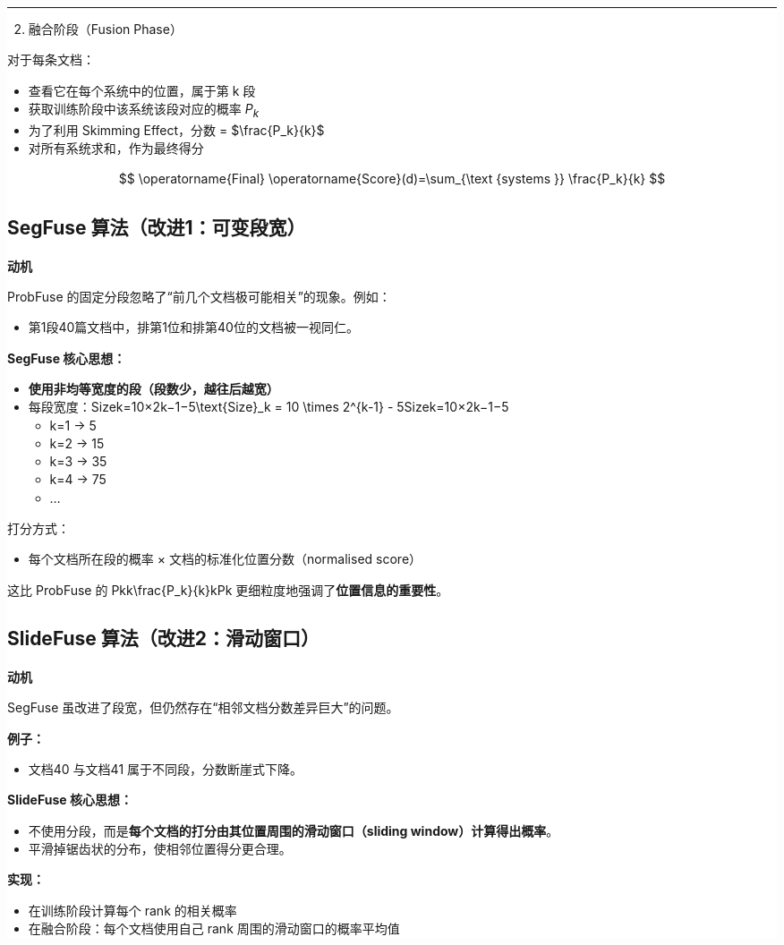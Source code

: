 

------

2. 融合阶段（Fusion Phase）

对于每条文档：

- 查看它在每个系统中的位置，属于第 k 段
- 获取训练阶段中该系统该段对应的概率 $P_k$
- 为了利用 Skimming Effect，分数 = $\frac{P_k}{k}$
- 对所有系统求和，作为最终得分

$$
\operatorname{Final} \operatorname{Score}(d)=\sum_{\text {systems }} \frac{P_k}{k}
$$

## SegFuse 算法（改进1：可变段宽）

**动机**

ProbFuse 的固定分段忽略了“前几个文档极可能相关”的现象。例如：

- 第1段40篇文档中，排第1位和排第40位的文档被一视同仁。

**SegFuse 核心思想：**

- **使用非均等宽度的段（段数少，越往后越宽）**
- 每段宽度：Sizek=10×2k−1−5\text{Size}_k = 10 \times 2^{k-1} - 5Sizek=10×2k−1−5
  - k=1 → 5
  - k=2 → 15
  - k=3 → 35
  - k=4 → 75
  - …

打分方式：

- 每个文档所在段的概率 × 文档的标准化位置分数（normalised score）

这比 ProbFuse 的 Pkk\frac{P_k}{k}kPk 更细粒度地强调了**位置信息的重要性**。

## SlideFuse 算法（改进2：滑动窗口）

**动机**

SegFuse 虽改进了段宽，但仍然存在“相邻文档分数差异巨大”的问题。

**例子：**

- 文档40 与文档41 属于不同段，分数断崖式下降。

**SlideFuse 核心思想：**

- 不使用分段，而是**每个文档的打分由其位置周围的滑动窗口（sliding window）计算得出概率**。
- 平滑掉锯齿状的分布，使相邻位置得分更合理。

**实现：**

- 在训练阶段计算每个 rank 的相关概率
- 在融合阶段：每个文档使用自己 rank 周围的滑动窗口的概率平均值
